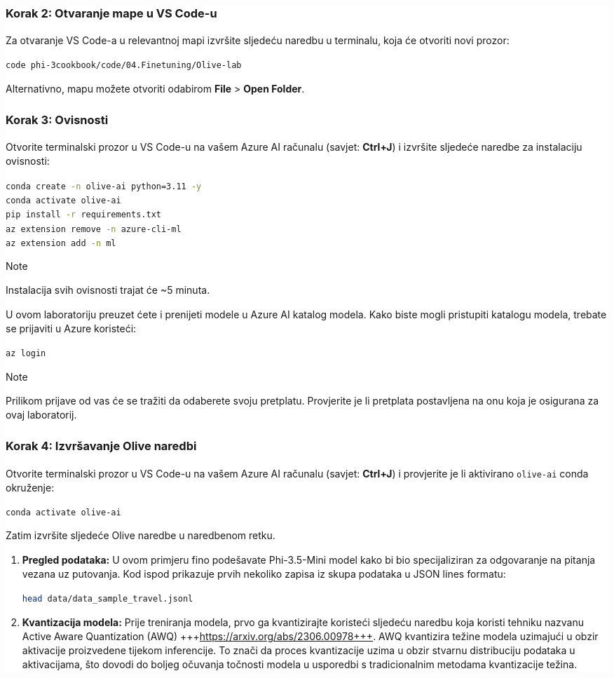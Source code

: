 ### Korak 2: Otvaranje mape u VS Code-u

Za otvaranje VS Code-a u relevantnoj mapi izvršite sljedeću naredbu u terminalu, koja će otvoriti novi prozor:

```bash
code phi-3cookbook/code/04.Finetuning/Olive-lab
```

Alternativno, mapu možete otvoriti odabirom **File** > **Open Folder**.

### Korak 3: Ovisnosti

Otvorite terminalski prozor u VS Code-u na vašem Azure AI računalu (savjet: **Ctrl+J**) i izvršite sljedeće naredbe za instalaciju ovisnosti:

```bash
conda create -n olive-ai python=3.11 -y
conda activate olive-ai
pip install -r requirements.txt
az extension remove -n azure-cli-ml
az extension add -n ml
```

> [!NOTE]
> Instalacija svih ovisnosti trajat će ~5 minuta.

U ovom laboratoriju preuzet ćete i prenijeti modele u Azure AI katalog modela. Kako biste mogli pristupiti katalogu modela, trebate se prijaviti u Azure koristeći:

```bash
az login
```

> [!NOTE]
> Prilikom prijave od vas će se tražiti da odaberete svoju pretplatu. Provjerite je li pretplata postavljena na onu koja je osigurana za ovaj laboratorij.

### Korak 4: Izvršavanje Olive naredbi

Otvorite terminalski prozor u VS Code-u na vašem Azure AI računalu (savjet: **Ctrl+J**) i provjerite je li aktivirano `olive-ai` conda okruženje:

```bash
conda activate olive-ai
```

Zatim izvršite sljedeće Olive naredbe u naredbenom retku.

1. **Pregled podataka:** U ovom primjeru fino podešavate Phi-3.5-Mini model kako bi bio specijaliziran za odgovaranje na pitanja vezana uz putovanja. Kod ispod prikazuje prvih nekoliko zapisa iz skupa podataka u JSON lines formatu:
   
    ```bash
    head data/data_sample_travel.jsonl
    ```
1. **Kvantizacija modela:** Prije treniranja modela, prvo ga kvantizirajte koristeći sljedeću naredbu koja koristi tehniku nazvanu Active Aware Quantization (AWQ) +++https://arxiv.org/abs/2306.00978+++. AWQ kvantizira težine modela uzimajući u obzir aktivacije proizvedene tijekom inferencije. To znači da proces kvantizacije uzima u obzir stvarnu distribuciju podataka u aktivacijama, što dovodi do boljeg očuvanja točnosti modela u usporedbi s tradicionalnim metodama kvantizacije težina.
    
